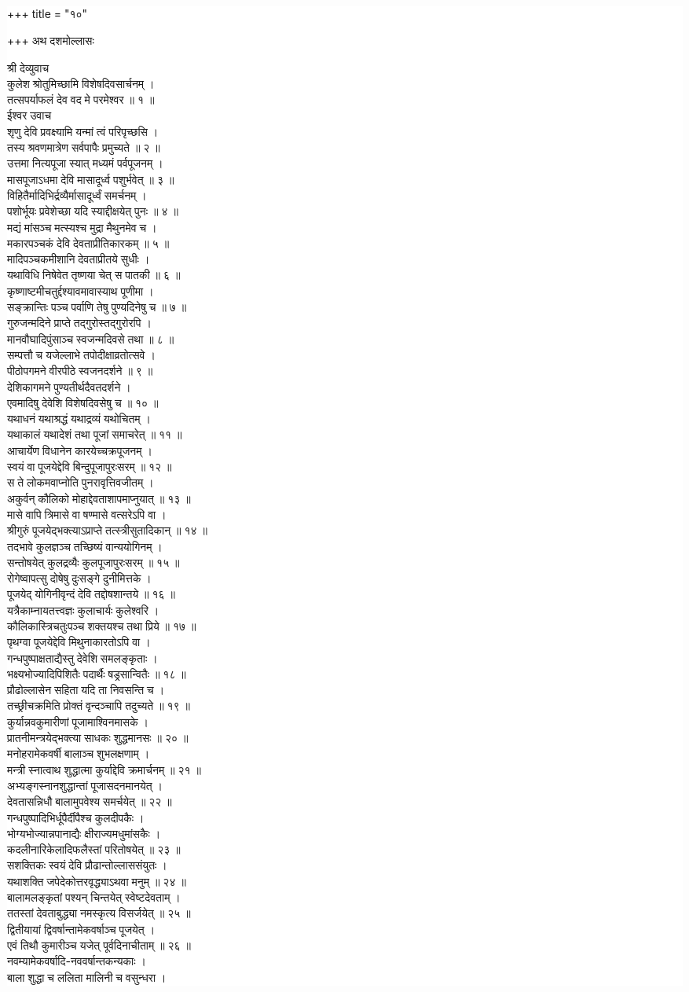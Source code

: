+++
title = "१०"

+++
अथ दशमोल्लासः   
    
श्री देव्युवाच  
कुलेश श्रोतुमिच्छामि विशेषदिवसार्चनम् ।   
तत्सपर्याफलं देव वद मे परमेश्वर ॥ १ ॥  
ईश्वर उवाच   
शृणु देवि प्रवक्ष्यामि यन्मां त्वं परिपृच्छसि ।   
तस्य श्रवणमात्रेण सर्वपापैः प्रमुच्यते ॥ २ ॥  
उत्तमा नित्यपूजा स्यात् मध्यमं पर्वपूजनम् ।   
मासपूजाऽधमा देवि मासादूर्ध्व पशुर्भवेत् ॥ ३ ॥  
विहितैर्मादिभिर्द्रव्यैर्मासादूर्ध्वं समर्चनम् ।   
पशोर्भूयः प्रवेशेच्छा यदि स्याद्दीक्षयेत् पुनः ॥ ४ ॥  
मद्यं मांसञ्च मत्स्यश्च मुद्रा मैथुनमेव च ।   
मकारपञ्चकं देवि देवताप्रीतिकारकम् ॥ ५ ॥  
मादिपञ्चकमीशानि देवताप्रीतये सुधीः ।   
यथाविधि निषेवेत तृष्णया चेत् स पातकी ॥ ६ ॥  
कृष्णाष्टमीचतुर्द्दश्यावमावास्याथ पूणीमा ।   
सङ्क्रान्तिः पञ्च पर्वाणि तेषु पुण्यदिनेषु च ॥ ७ ॥  
गुरुजन्मदिने प्राप्ते तद्गुरोस्तद्गुरोरपि ।   
मानवौघादिपुंसाञ्च स्वजन्मदिवसे तथा ॥ ८ ॥  
सम्पत्तौ च यजेल्लाभे तपोदीक्षाव्रतोत्सवे ।   
पीठोपगमने वीरपीठे स्वजनदर्शने ॥ ९ ॥  
देशिकागमने पुण्यतीर्थदैवतदर्शने ।   
एवमादिषु देवेशि विशेषदिवसेषु च ॥ १० ॥  
यथाधनं यथाश्रद्धं यथाद्रव्यं यथोचितम् ।   
यथाकालं यथादेशं तथा पूजां समाचरेत् ॥ ११ ॥  
आचार्येण विधानेन कारयेच्चक्रपूजनम् ।   
स्वयं वा पूजयेद्देवि बिन्दुपूजापुरःसरम् ॥ १२ ॥  
स ते लोकमवाप्नोति पुनरावृत्तिवजीतम् ।   
अकुर्वन् कौलिको मोहाद्देवताशापमाप्नुयात् ॥ १३ ॥  
मासे वापि त्रिमासे वा षण्मासे वत्सरेऽपि वा ।   
श्रीगुरुं पूजयेद्भक्त्याऽप्राप्ते तत्स्त्रीसुतादिकान् ॥ १४ ॥  
तदभावे कुलज्ञञ्च तच्छिष्यं वान्ययोगिनम् ।   
सन्तोषयेत् कुलद्रव्यैः कुलपूजापुरःसरम् ॥ १५ ॥  
रोगेष्वापत्सु दोषेषु दुःसङ्गे दुनीमित्तके ।   
पूजयेद् योगिनीवृन्दं देवि तद्दोषशान्तये ॥ १६ ॥  
यत्रैकाम्नायतत्त्वज्ञः कुलाचार्यः कुलेश्वरि ।   
कौलिकास्त्रिचतुःपञ्च शक्तयश्च तथा प्रिये ॥ १७ ॥  
पृथग्वा पूजयेद्देवि मिथुनाकारतोऽपि वा ।   
गन्धपुष्पाक्षताद्यैस्तु देवेशि समलङ्कृताः ।   
भक्ष्यभोज्यादिपिशितैः पदार्थैः षड्रसान्वितैः ॥ १८ ॥  
प्रौढोल्लासेन सहिता यदि ता निवसन्ति च ।   
तच्छ्रीचक्रमिति प्रोक्तं वृन्दञ्चापि तदुच्यते ॥ १९ ॥  
कुर्यान्नवकुमारीणां पूजामाश्विनमासके ।   
प्रातनीमन्त्रयेद्भक्त्या साधकः शुद्धमानसः ॥ २० ॥  
मनोहरामेकवर्षी बालाञ्च शुभलक्षणाम् ।   
मन्त्री स्नात्वाथ शुद्धात्मा कुर्याद्देवि क्रमार्चनम् ॥ २१ ॥  
अभ्यङ्गस्नानशुद्धान्तां पूजासदनमानयेत् ।   
देवतासन्निधौ बालामुपवेश्य समर्चयेत् ॥ २२ ॥  
गन्धपुष्पादिभिर्धूपैर्दीपैश्च कुलदीपकैः ।   
भोग्यभोज्यान्नपानाद्यैः क्षीराज्यमधुमांसकैः ।   
कदलीनारिकेलादिफलैस्तां परितोषयेत् ॥ २३ ॥  
सशक्तिकः स्वयं देवि प्रौढान्तोल्लाससंयुतः ।   
यथाशक्ति जपेदेकोत्तरवृद्ध्याऽथवा मनुम् ॥ २४ ॥  
बालामलङ्कृतां पश्यन् चिन्तयेत् स्वेष्टदेवताम् ।   
ततस्तां देवताबुद्ध्या नमस्कृत्य विसर्जयेत् ॥ २५ ॥  
द्वितीयायां द्विवर्षान्तामेकवर्षाञ्च पूजयेत् ।   
एवं तिथौ कुमारीञ्च यजेत् पूर्वदिनाचीताम् ॥ २६ ॥  
नवम्यामेकवर्षादि-नववर्षान्तकन्यकाः ।   
बाला शुद्धा च ललिता मालिनी च वसुन्धरा ।   